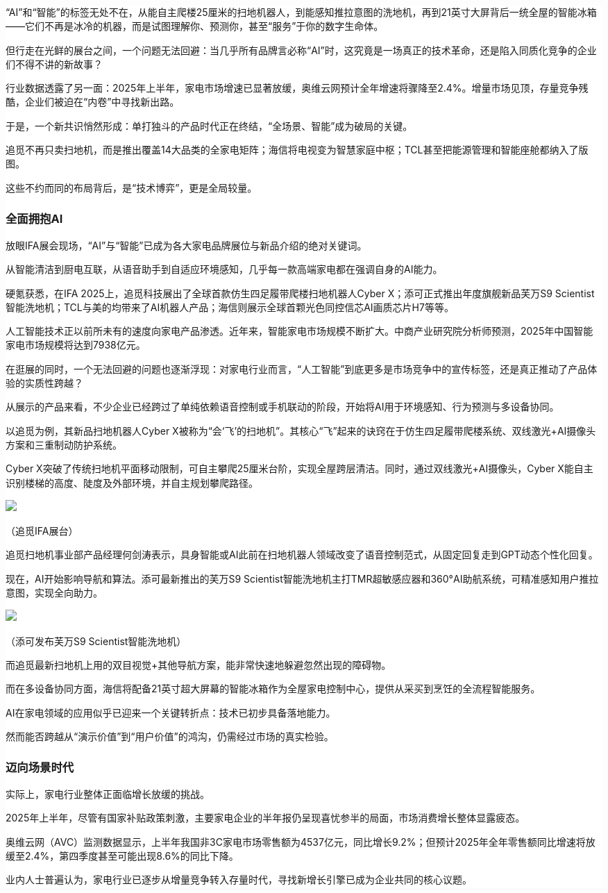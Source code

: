 “AI”和“智能”的标签无处不在，从能自主爬楼25厘米的扫地机器人，到能感知推拉意图的洗地机，再到21英寸大屏背后一统全屋的智能冰箱——它们不再是冰冷的机器，而是试图理解你、预测你，甚至“服务”于你的数字生命体。

但行走在光鲜的展台之间，一个问题无法回避：当几乎所有品牌言必称“AI”时，这究竟是一场真正的技术革命，还是陷入同质化竞争的企业们不得不讲的新故事？

行业数据透露了另一面：2025年上半年，家电市场增速已显著放缓，奥维云网预计全年增速将骤降至2.4%。增量市场见顶，存量竞争残酷，企业们被迫在“内卷”中寻找新出路。

于是，一个新共识悄然形成：单打独斗的产品时代正在终结，“全场景、智能”成为破局的关键。

追觅不再只卖扫地机，而是推出覆盖14大品类的全家电矩阵；海信将电视变为智慧家庭中枢；TCL甚至把能源管理和智能座舱都纳入了版图。

这些不约而同的布局背后，是“技术博弈”，更是全局较量。

### **全面拥抱AI**

放眼IFA展会现场，“AI”与“智能”已成为各大家电品牌展位与新品介绍的绝对关键词。

从智能清洁到厨电互联，从语音助手到自适应环境感知，几乎每一款高端家电都在强调自身的AI能力。

硬氪获悉，在IFA 2025上，追觅科技展出了全球⾸款仿⽣四⾜履带爬楼扫地机器⼈Cyber X；添可正式推出年度旗舰新品芙万S9 Scientist智能洗地机；TCL与美的均带来了AI机器人产品；海信则展示全球首颗光色同控信芯AI画质芯片H7等等。

人工智能技术正以前所未有的速度向家电产品渗透。近年来，智能家电市场规模不断扩大。中商产业研究院分析师预测，2025年中国智能家电市场规模将达到7938亿元。

在逛展的同时，一个无法回避的问题也逐渐浮现：对家电行业而言，“人工智能”到底更多是市场竞争中的宣传标签，还是真正推动了产品体验的实质性跨越？

从展示的产品来看，不少企业已经跨过了单纯依赖语音控制或手机联动的阶段，开始将AI用于环境感知、行为预测与多设备协同。

以追觅为例，其新品扫地机器人Cyber X被称为“会‘飞’的扫地机”。其核心“飞”起来的诀窍在于仿生四足履带爬楼系统、双线激光+AI摄像头⽅案和三重制动防护系统。

Cyber X突破了传统扫地机平面移动限制，可自主攀爬25厘米台阶，实现全屋跨层清洁。同时，通过双线激光+AI摄像头，Cyber X能⾃主识别楼梯的高度、陡度及外部环境，并⾃主规划攀爬路径。

![](https://img.36krcdn.com/hsossms/20250907/v2_5e0fd2578f674d289ba0ef2aec3268a6@6221844_oswg107211oswg1080oswg720_img_000?x-oss-process=image/format,jpg/interlace,1)

（追觅IFA展台）

追觅扫地机事业部产品经理何剑涛表示，具身智能或AI此前在扫地机器人领域改变了语音控制范式，从固定回复走到GPT动态个性化回复。

现在，AI开始影响导航和算法。添可最新推出的芙万S9 Scientist智能洗地机主打TMR超敏感应器和360°AI助航系统，可精准感知用户推拉意图，实现全向助力。

![](https://img.36krcdn.com/hsossms/20250907/v2_ca4efd39cca74ed68850506b925e8ca7@6221844_oswg90131oswg1080oswg608_img_000?x-oss-process=image/format,jpg/interlace,1)

（添可发布芙万S9 Scientist智能洗地机）

而追觅最新扫地机上用的双目视觉+其他导航方案，能非常快速地躲避忽然出现的障碍物。

而在多设备协同方面，海信将配备21英寸超大屏幕的智能冰箱作为全屋家电控制中心，提供从采买到烹饪的全流程智能服务。

AI在家电领域的应用似乎已迎来一个关键转折点：技术已初步具备落地能力。

然而能否跨越从“演示价值”到“用户价值”的鸿沟，仍需经过市场的真实检验。

### **迈向场景时代**

实际上，家电行业整体正面临增长放缓的挑战。

2025年上半年，尽管有国家补贴政策刺激，主要家电企业的半年报仍呈现喜忧参半的局面，市场消费增长整体显露疲态。

奥维云网（AVC）监测数据显示，上半年我国非3C家电市场零售额为4537亿元，同比增长9.2%；但预计2025年全年零售额同比增速将放缓至2.4%，第四季度甚至可能出现8.6%的同比下降。

业内人士普遍认为，家电行业已逐步从增量竞争转入存量时代，寻找新增长引擎已成为企业共同的核心议题。
